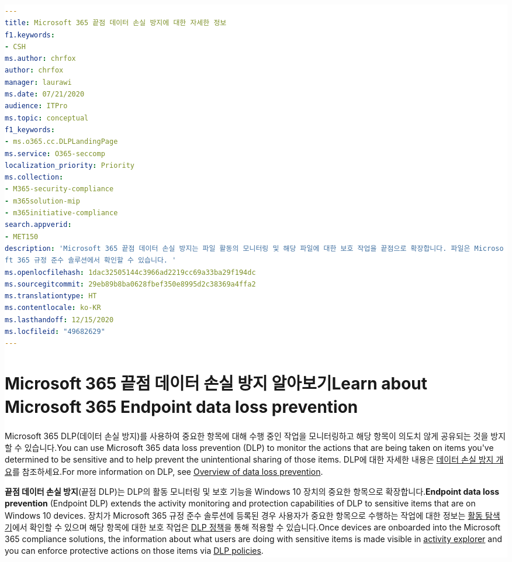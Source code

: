 ```yaml
---
title: Microsoft 365 끝점 데이터 손실 방지에 대한 자세한 정보
f1.keywords:
- CSH
ms.author: chrfox
author: chrfox
manager: laurawi
ms.date: 07/21/2020
audience: ITPro
ms.topic: conceptual
f1_keywords:
- ms.o365.cc.DLPLandingPage
ms.service: O365-seccomp
localization_priority: Priority
ms.collection:
- M365-security-compliance
- m365solution-mip
- m365initiative-compliance
search.appverid:
- MET150
description: 'Microsoft 365 끝점 데이터 손실 방지는 파일 활동의 모니터링 및 해당 파일에 대한 보호 작업을 끝점으로 확장합니다. 파일은 Microsoft 365 규정 준수 솔루션에서 확인할 수 있습니다. '
ms.openlocfilehash: 1dac32505144c3966ad2219cc69a33ba29f194dc
ms.sourcegitcommit: 29eb89b8ba0628fbef350e8995d2c38369a4ffa2
ms.translationtype: HT
ms.contentlocale: ko-KR
ms.lasthandoff: 12/15/2020
ms.locfileid: "49682629"
---
```

# <a name="learn-about-microsoft-365-endpoint-data-loss-prevention"></a><span data-ttu-id="e4b26-104">Microsoft 365 끝점 데이터 손실 방지 알아보기</span><span class="sxs-lookup"><span data-stu-id="e4b26-104">Learn about Microsoft 365 Endpoint data loss prevention</span></span>

<span data-ttu-id="e4b26-105">Microsoft 365 DLP(데이터 손실 방지)를 사용하여 중요한 항목에 대해 수행 중인 작업을 모니터링하고 해당 항목이 의도치 않게 공유되는 것을 방지할 수 있습니다.</span><span class="sxs-lookup"><span data-stu-id="e4b26-105">You can use Microsoft 365 data loss prevention (DLP) to monitor the actions that are being taken on items you've determined to be sensitive and to help prevent the unintentional sharing of those items.</span></span> <span data-ttu-id="e4b26-106">DLP에 대한 자세한 내용은 [데이터 손실 방지 개요](data-loss-prevention-policies.md)를 참조하세요.</span><span class="sxs-lookup"><span data-stu-id="e4b26-106">For more information on DLP, see [Overview of data loss prevention](data-loss-prevention-policies.md).</span></span>

<span data-ttu-id="e4b26-107">**끝점 데이터 손실 방지**(끝점 DLP)는 DLP의 활동 모니터링 및 보호 기능을 Windows 10 장치의 중요한 항목으로 확장합니다.</span><span class="sxs-lookup"><span data-stu-id="e4b26-107">**Endpoint data loss prevention** (Endpoint DLP) extends the activity monitoring and protection capabilities of DLP to sensitive items that are on Windows 10 devices.</span></span> <span data-ttu-id="e4b26-108">장치가 Microsoft 365 규정 준수 솔루션에 등록된 경우 사용자가 중요한 항목으로 수행하는 작업에 대한 정보는 [활동 탐색기](data-classification-activity-explorer.md)에서 확인할 수 있으며 해당 항목에 대한 보호 작업은 [DLP 정책](create-test-tune-dlp-policy.md)을 통해 적용할 수 있습니다.</span><span class="sxs-lookup"><span data-stu-id="e4b26-108">Once devices are onboarded into the Microsoft 365 compliance solutions, the information about what users are doing with sensitive items is made visible in [activity explorer](data-classification-activity-explorer.md) and you can enforce protective actions on those items via [DLP policies](create-test-tune-dlp-policy.md).</span></span>
